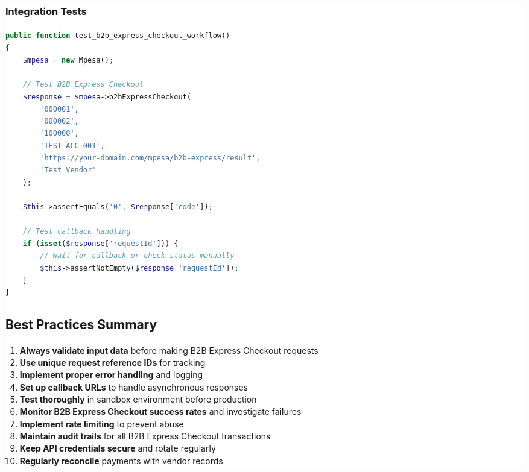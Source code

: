 ```php
```

### Integration Tests

```php
public function test_b2b_express_checkout_workflow()
{
    $mpesa = new Mpesa();
    
    // Test B2B Express Checkout
    $response = $mpesa->b2bExpressCheckout(
        '000001',
        '000002',
        '100000',
        'TEST-ACC-001',
        'https://your-domain.com/mpesa/b2b-express/result',
        'Test Vendor'
    );
    
    $this->assertEquals('0', $response['code']);
    
    // Test callback handling
    if (isset($response['requestId'])) {
        // Wait for callback or check status manually
        $this->assertNotEmpty($response['requestId']);
    }
}
```

## Best Practices Summary

1. **Always validate input data** before making B2B Express Checkout requests
2. **Use unique request reference IDs** for tracking
3. **Implement proper error handling** and logging
4. **Set up callback URLs** to handle asynchronous responses
5. **Test thoroughly** in sandbox environment before production
6. **Monitor B2B Express Checkout success rates** and investigate failures
7. **Implement rate limiting** to prevent abuse
8. **Maintain audit trails** for all B2B Express Checkout transactions
9. **Keep API credentials secure** and rotate regularly
10. **Regularly reconcile** payments with vendor records
